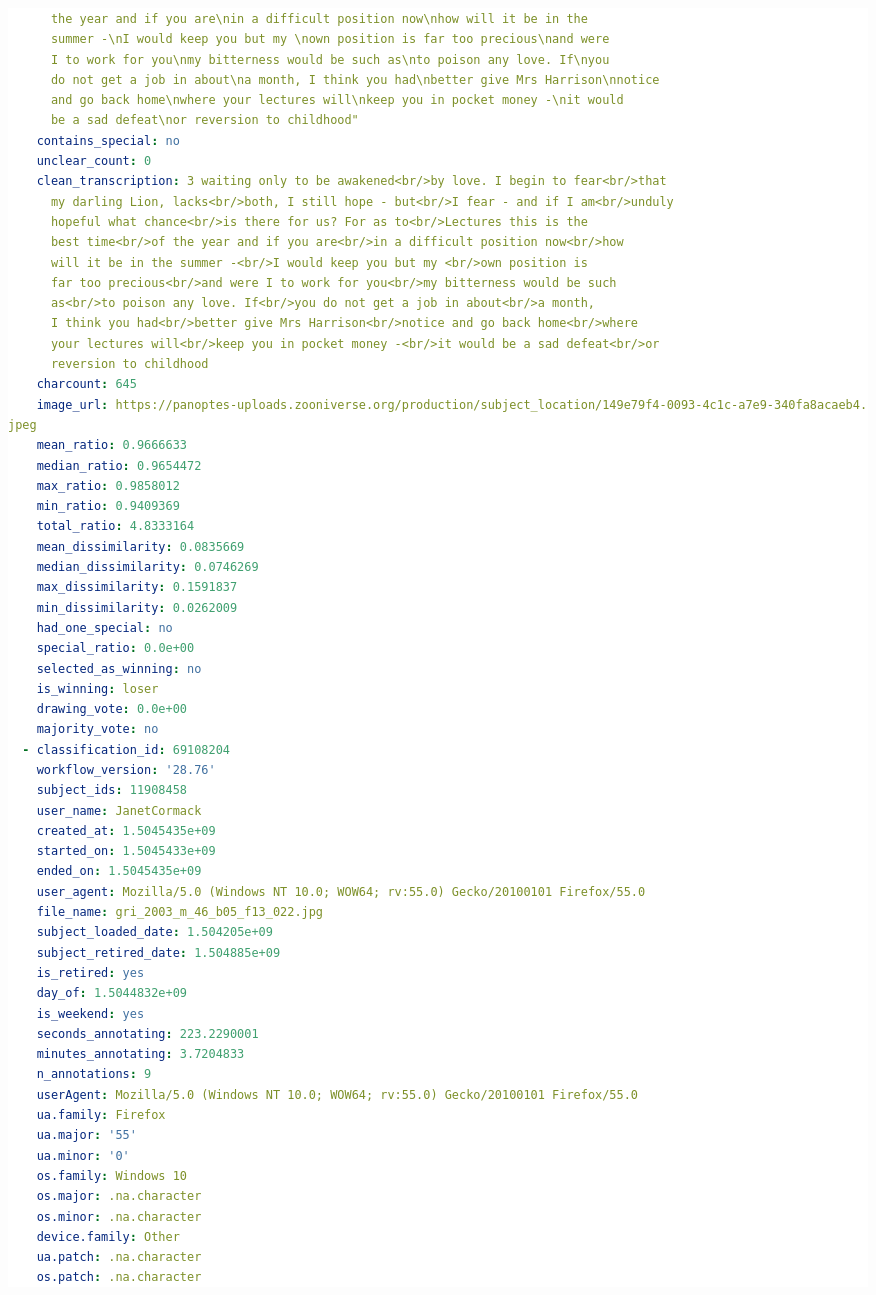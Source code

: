 ```yaml
      the year and if you are\nin a difficult position now\nhow will it be in the
      summer -\nI would keep you but my \nown position is far too precious\nand were
      I to work for you\nmy bitterness would be such as\nto poison any love. If\nyou
      do not get a job in about\na month, I think you had\nbetter give Mrs Harrison\nnotice
      and go back home\nwhere your lectures will\nkeep you in pocket money -\nit would
      be a sad defeat\nor reversion to childhood"
    contains_special: no
    unclear_count: 0
    clean_transcription: 3 waiting only to be awakened<br/>by love. I begin to fear<br/>that
      my darling Lion, lacks<br/>both, I still hope - but<br/>I fear - and if I am<br/>unduly
      hopeful what chance<br/>is there for us? For as to<br/>Lectures this is the
      best time<br/>of the year and if you are<br/>in a difficult position now<br/>how
      will it be in the summer -<br/>I would keep you but my <br/>own position is
      far too precious<br/>and were I to work for you<br/>my bitterness would be such
      as<br/>to poison any love. If<br/>you do not get a job in about<br/>a month,
      I think you had<br/>better give Mrs Harrison<br/>notice and go back home<br/>where
      your lectures will<br/>keep you in pocket money -<br/>it would be a sad defeat<br/>or
      reversion to childhood
    charcount: 645
    image_url: https://panoptes-uploads.zooniverse.org/production/subject_location/149e79f4-0093-4c1c-a7e9-340fa8acaeb4.jpeg
    mean_ratio: 0.9666633
    median_ratio: 0.9654472
    max_ratio: 0.9858012
    min_ratio: 0.9409369
    total_ratio: 4.8333164
    mean_dissimilarity: 0.0835669
    median_dissimilarity: 0.0746269
    max_dissimilarity: 0.1591837
    min_dissimilarity: 0.0262009
    had_one_special: no
    special_ratio: 0.0e+00
    selected_as_winning: no
    is_winning: loser
    drawing_vote: 0.0e+00
    majority_vote: no
  - classification_id: 69108204
    workflow_version: '28.76'
    subject_ids: 11908458
    user_name: JanetCormack
    created_at: 1.5045435e+09
    started_on: 1.5045433e+09
    ended_on: 1.5045435e+09
    user_agent: Mozilla/5.0 (Windows NT 10.0; WOW64; rv:55.0) Gecko/20100101 Firefox/55.0
    file_name: gri_2003_m_46_b05_f13_022.jpg
    subject_loaded_date: 1.504205e+09
    subject_retired_date: 1.504885e+09
    is_retired: yes
    day_of: 1.5044832e+09
    is_weekend: yes
    seconds_annotating: 223.2290001
    minutes_annotating: 3.7204833
    n_annotations: 9
    userAgent: Mozilla/5.0 (Windows NT 10.0; WOW64; rv:55.0) Gecko/20100101 Firefox/55.0
    ua.family: Firefox
    ua.major: '55'
    ua.minor: '0'
    os.family: Windows 10
    os.major: .na.character
    os.minor: .na.character
    device.family: Other
    ua.patch: .na.character
    os.patch: .na.character
```